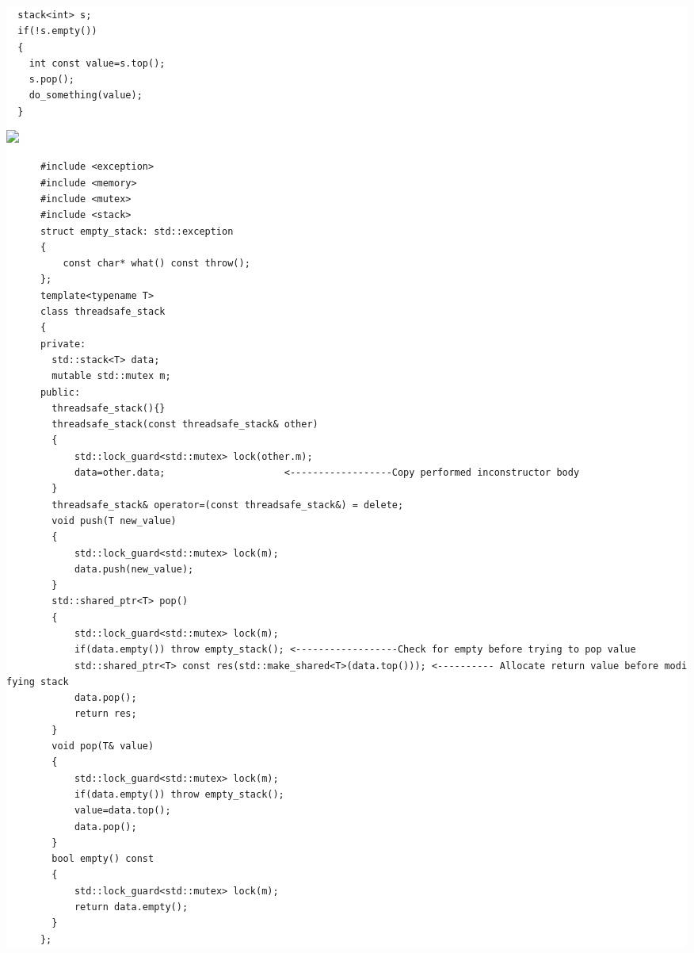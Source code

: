      stack<int> s;
      if(!s.empty())
      {
        int const value=s.top();
        s.pop();
        do_something(value);
      }
      
![](https://github.com/wshilaji/Cplusplus-Concurrency-In-Action/blob/master/images/chapter%203/3.1.png)

          #include <exception>
          #include <memory>
          #include <mutex>
          #include <stack>
          struct empty_stack: std::exception
          {
              const char* what() const throw();
          };
          template<typename T>
          class threadsafe_stack
          {
          private:
            std::stack<T> data;
            mutable std::mutex m;
          public:
            threadsafe_stack(){}
            threadsafe_stack(const threadsafe_stack& other)
            {
                std::lock_guard<std::mutex> lock(other.m);
                data=other.data;                     <------------------Copy performed inconstructor body
            }
            threadsafe_stack& operator=(const threadsafe_stack&) = delete;
            void push(T new_value)
            {
                std::lock_guard<std::mutex> lock(m);
                data.push(new_value);
            }
            std::shared_ptr<T> pop()
            {
                std::lock_guard<std::mutex> lock(m);
                if(data.empty()) throw empty_stack(); <------------------Check for empty before trying to pop value
                std::shared_ptr<T> const res(std::make_shared<T>(data.top())); <---------- Allocate return value before modifying stack
                data.pop();
                return res;
            }
            void pop(T& value)
            {
                std::lock_guard<std::mutex> lock(m);
                if(data.empty()) throw empty_stack();
                value=data.top();
                data.pop();
            }
            bool empty() const
            {
                std::lock_guard<std::mutex> lock(m);
                return data.empty();
            }
          };
